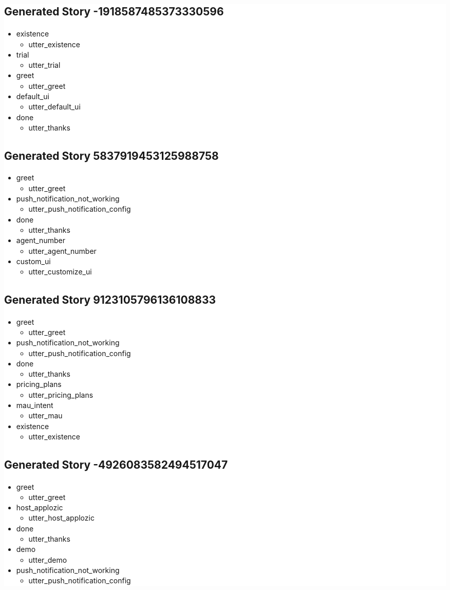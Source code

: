 ## Generated Story -1918587485373330596
* existence
    - utter_existence
* trial
    - utter_trial
* greet
    - utter_greet
* default_ui
    - utter_default_ui
* done
    - utter_thanks

## Generated Story 5837919453125988758
* greet
    - utter_greet
* push_notification_not_working
    - utter_push_notification_config
* done
    - utter_thanks
* agent_number
    - utter_agent_number
* custom_ui
    - utter_customize_ui

## Generated Story 9123105796136108833
* greet
    - utter_greet
* push_notification_not_working
    - utter_push_notification_config
* done
    - utter_thanks
* pricing_plans
    - utter_pricing_plans
* mau_intent
    - utter_mau
* existence
    - utter_existence

## Generated Story -4926083582494517047
* greet
    - utter_greet
* host_applozic
    - utter_host_applozic
* done
    - utter_thanks
* demo
    - utter_demo
* push_notification_not_working
    - utter_push_notification_config
